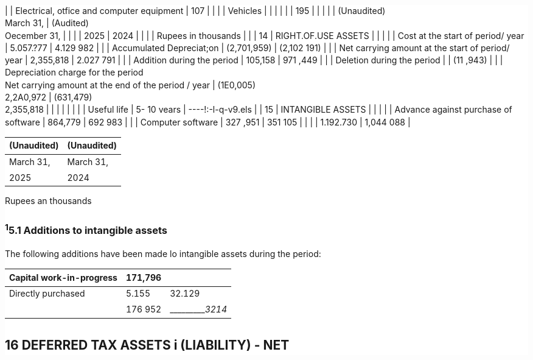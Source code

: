 |    | Electrical, otfice and computer equipment                                                 | 107                                           |                                             |
|    | Vehicles                                                                                  |                                               |                                             |
|    |                                                                                           | 195                                           |                                             |
|    |                                                                                           | (Unaudited)<br>March 31,                      | (Audited)<br>Oecember 31,                   |
|    |                                                                                           | 2025                                          | 2024                                        |
|    |                                                                                           | Rupees in thousands                           |                                             |
| 14 | RIGHT.OF.USE ASSETS                                                                       |                                               |                                             |
|    | Cost at the start of period/ year                                                         | 5.057.?77                                     | 4.129 982                                   |
|    | Accumulated Depreciat;on                                                                  | (2,701,959)                                   | (2,102 191)                                 |
|    | Net carrying amount at the start of period/ year                                          | 2,355,818                                     | 2.027 791                                   |
|    | Addition during the period                                                                | 105,158                                       | 971 ,449                                    |
|    | Deletion during the period                                                                |                                               | (11 ,943)                                   |
|    | Depreciation charge for the period<br>Net carrying amount at the end of the period / year | (1E0,005)<br>2,2A0,972                        | (631,479)<br>2,355,818                      |
|    |                                                                                           |                                               |                                             |
|    | Useful life                                                                               | 5- 10 vears                                   | ----!:-l-q-v9.els                           |
| 15 | INTANGIBLE ASSETS                                                                         |                                               |                                             |
|    | Advance against purchase of software                                                      | 864,779                                       | 692 983                                     |
|    | Computer software                                                                         | 327 ,951                                      | 351 105                                     |
|    |                                                                                           | 1.192.730                                     | 1,044 088                                   |

| (Unaudited) | (Unaudited) |
|-------------|-------------|
| March 31,   | March 31,   |
| 2025        | 2024        |

Rupees an thousands

### <sup>1</sup>5.1 Additions to intangible assets

The following additions have been made lo intangible assets during the period:

| Capital work-in-progress | 171,796 |                 |
|--------------------------|---------|-----------------|
| Directly purchased       | 5.155   | 32.129          |
|                          | 176 952 | __________3214_ |

## 16 DEFERRED TAX ASSETS i (LIABILITY) - NET
